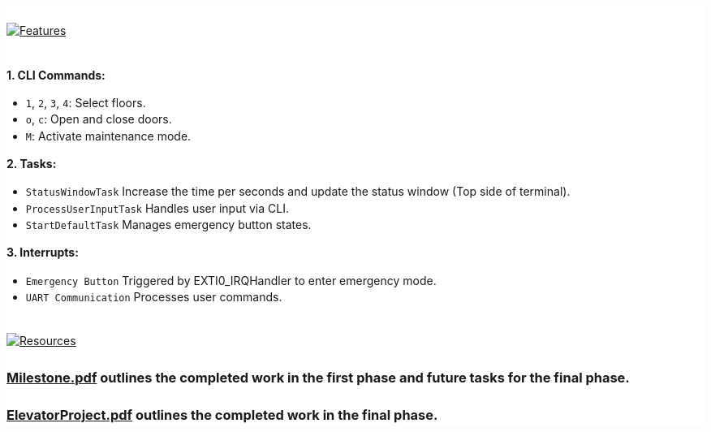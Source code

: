 <br>
<div style="width: 100%;">
    <a href="#"><img src="https://raw.githubusercontent.com/ferasaljoudi/AssetsRepository/main/BrownSVGs/features.svg" alt="Features" style="width: 100%"></a>
</div>
<br>

<b>1. CLI Commands:</b>

- `1`, `2`, `3`, `4`: Select floors.
- `o`, `c`: Open and close doors.
- `M`: Activate maintenance mode.

<b>2. Tasks:</b>

- `StatusWindowTask` Increase the time per seconds and update the status window (Top side of terminal).
- `ProcessUserInputTask` Handles user input via CLI.
- `StartDefaultTask` Manages emergency button states.

<b>3. Interrupts:</b>

- `Emergency Button` Triggered by EXTI0_IRQHandler to enter emergency mode.
- `UART Communication` Processes user commands.

<br>
<div style="width: 100%;">
    <a href="#"><img src="https://raw.githubusercontent.com/ferasaljoudi/AssetsRepository/main/BrownSVGs/resources.svg" alt="Resources" style="width: 100%"></a>
</div>

### [Milestone.pdf](./Milestone.pdf) outlines the completed work in the first phase and future tasks for the final phase.

### [ElevatorProject.pdf](./ElevatorProject.pdf) outlines the completed work in the final phase.